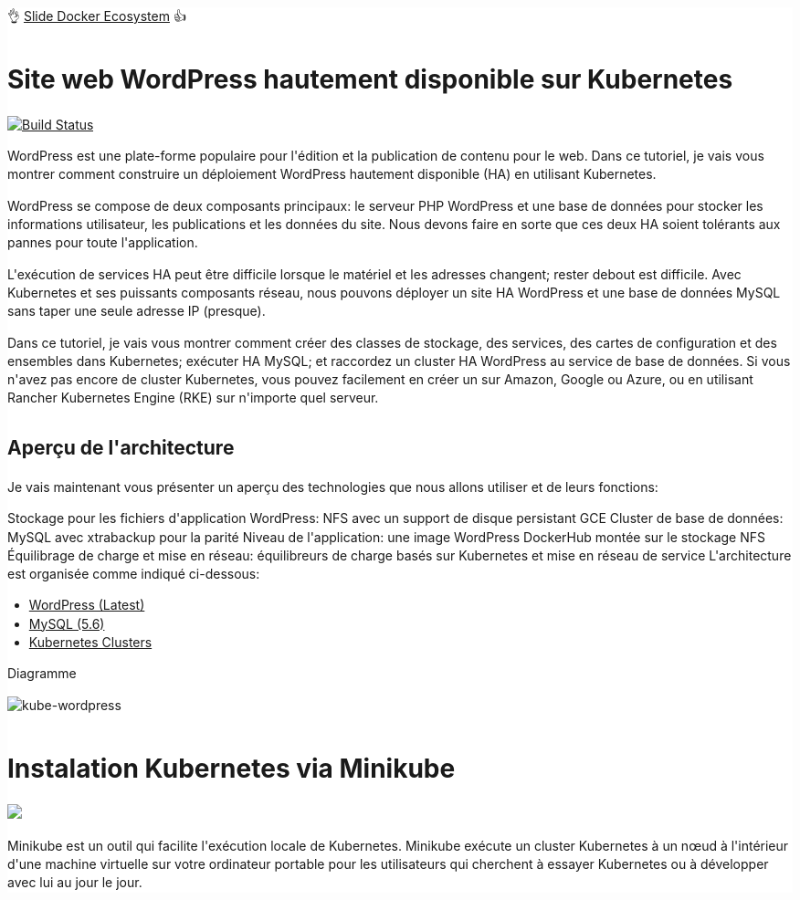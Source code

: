 :ok_hand: [Slide Docker Ecosystem](http://31.220.43.44/c/index.htm) :+1:

# Site web WordPress hautement disponible sur Kubernetes

[![Build Status](https://travis-ci.org/IBM/Scalable-WordPress-deployment-on-Kubernetes.svg?branch=master)](https://travis-ci.org/IBM/Scalable-WordPress-deployment-on-Kubernetes)

WordPress est une plate-forme populaire pour l'édition et la publication de contenu pour le web. Dans ce tutoriel, je vais vous montrer comment construire un déploiement WordPress hautement disponible (HA) en utilisant Kubernetes.

WordPress se compose de deux composants principaux: le serveur PHP WordPress et une base de données pour stocker les informations utilisateur, les publications et les données du site. Nous devons faire en sorte que ces deux HA soient tolérants aux pannes pour toute l'application.

L'exécution de services HA peut être difficile lorsque le matériel et les adresses changent; rester debout est difficile. Avec Kubernetes et ses puissants composants réseau, nous pouvons déployer un site HA WordPress et une base de données MySQL sans taper une seule adresse IP (presque).

Dans ce tutoriel, je vais vous montrer comment créer des classes de stockage, des services, des cartes de configuration et des ensembles dans Kubernetes; exécuter HA MySQL; et raccordez un cluster HA WordPress au service de base de données. Si vous n'avez pas encore de cluster Kubernetes, vous pouvez facilement en créer un sur Amazon, Google ou Azure, ou en utilisant  Rancher Kubernetes Engine (RKE)  sur n'importe quel serveur.


## Aperçu de l'architecture

Je vais maintenant vous présenter un aperçu des technologies que nous allons utiliser et de leurs fonctions:

Stockage pour les fichiers d'application WordPress: NFS avec un support de disque persistant GCE
Cluster de base de données: MySQL avec xtrabackup pour la parité
Niveau de l'application: une image WordPress DockerHub montée sur le stockage NFS
Équilibrage de charge et mise en réseau: équilibreurs de charge basés sur Kubernetes et mise en réseau de service
L'architecture est organisée comme indiqué ci-dessous:

- [WordPress (Latest)](https://hub.docker.com/_/wordpress/)
- [MySQL (5.6)](https://hub.docker.com/_/mysql/)
- [Kubernetes Clusters](https://console.ng.bluemix.net/docs/containers/cs_ov.html#cs_ov)

Diagramme

![kube-wordpress](https://comtechies.com/wp-content/uploads/2016/04/kubernetes-cluster.png)

# Instalation Kubernetes via Minikube

<img src="https://github.com/kubernetes/minikube/raw/master/logo/logo.png" width="100">

Minikube est un outil qui facilite l'exécution locale de Kubernetes. Minikube exécute un cluster Kubernetes à un nœud à l'intérieur d'une machine virtuelle sur votre ordinateur portable pour les utilisateurs qui cherchent à essayer Kubernetes ou à développer avec lui au jour le jour.
